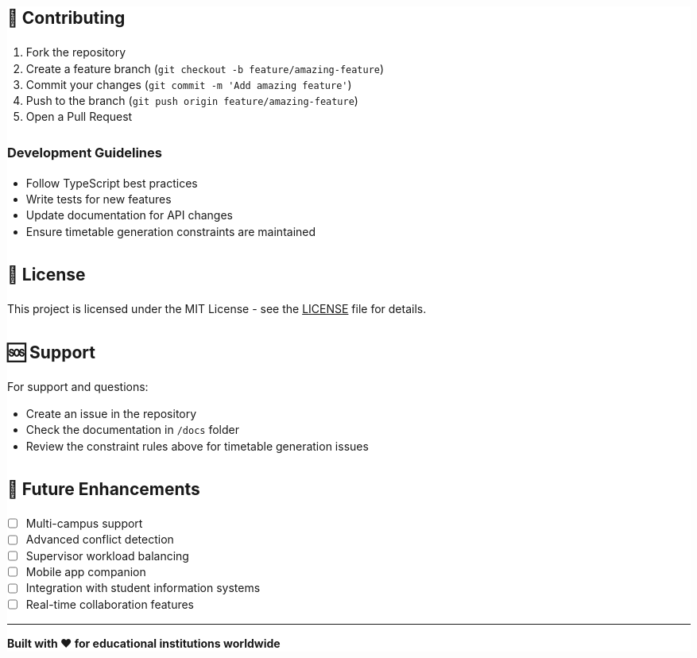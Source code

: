 ## 🤝 **Contributing**

1. Fork the repository
2. Create a feature branch (`git checkout -b feature/amazing-feature`)
3. Commit your changes (`git commit -m 'Add amazing feature'`)
4. Push to the branch (`git push origin feature/amazing-feature`)
5. Open a Pull Request

### **Development Guidelines**
- Follow TypeScript best practices
- Write tests for new features
- Update documentation for API changes
- Ensure timetable generation constraints are maintained

## 📝 **License**

This project is licensed under the MIT License - see the [LICENSE](LICENSE) file for details.

## 🆘 **Support**

For support and questions:
- Create an issue in the repository
- Check the documentation in `/docs` folder
- Review the constraint rules above for timetable generation issues

## 🔮 **Future Enhancements**

- [ ] Multi-campus support
- [ ] Advanced conflict detection
- [ ] Supervisor workload balancing
- [ ] Mobile app companion
- [ ] Integration with student information systems
- [ ] Real-time collaboration features

---

**Built with ❤️ for educational institutions worldwide**